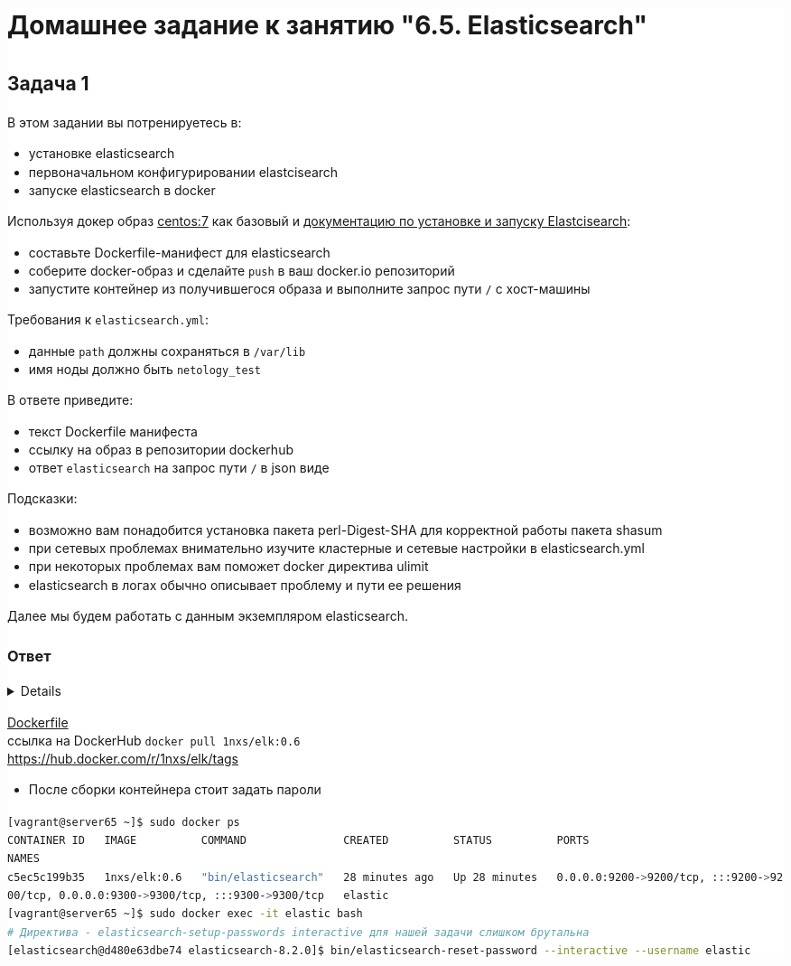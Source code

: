 # Домашнее задание к занятию "6.5. Elasticsearch"

## Задача 1

В этом задании вы потренируетесь в:
- установке elasticsearch
- первоначальном конфигурировании elastcisearch
- запуске elasticsearch в docker

Используя докер образ [centos:7](https://hub.docker.com/_/centos) как базовый и 
[документацию по установке и запуску Elastcisearch](https://www.elastic.co/guide/en/elasticsearch/reference/current/targz.html):

- составьте Dockerfile-манифест для elasticsearch
- соберите docker-образ и сделайте `push` в ваш docker.io репозиторий
- запустите контейнер из получившегося образа и выполните запрос пути `/` c хост-машины

Требования к `elasticsearch.yml`:
- данные `path` должны сохраняться в `/var/lib`
- имя ноды должно быть `netology_test`

В ответе приведите:
- текст Dockerfile манифеста
- ссылку на образ в репозитории dockerhub
- ответ `elasticsearch` на запрос пути `/` в json виде

Подсказки:
- возможно вам понадобится установка пакета perl-Digest-SHA для корректной работы пакета shasum
- при сетевых проблемах внимательно изучите кластерные и сетевые настройки в elasticsearch.yml
- при некоторых проблемах вам поможет docker директива ulimit
- elasticsearch в логах обычно описывает проблему и пути ее решения

Далее мы будем работать с данным экземпляром elasticsearch.

### Ответ

<details></details>

[Dockerfile](./src/Dockerfile) <br>
ссылка на DockerHub `docker pull 1nxs/elk:0.6` <br> 
https://hub.docker.com/r/1nxs/elk/tags

- После сборки контейнера стоит задать пароли
```bash
[vagrant@server65 ~]$ sudo docker ps
CONTAINER ID   IMAGE          COMMAND               CREATED          STATUS          PORTS                                                                                  NAMES
c5ec5c199b35   1nxs/elk:0.6   "bin/elasticsearch"   28 minutes ago   Up 28 minutes   0.0.0.0:9200->9200/tcp, :::9200->9200/tcp, 0.0.0.0:9300->9300/tcp, :::9300->9300/tcp   elastic
[vagrant@server65 ~]$ sudo docker exec -it elastic bash
# Директива - elasticsearch-setup-passwords interactive для нашей задачи слишком брутальна
[elasticsearch@d480e63dbe74 elasticsearch-8.2.0]$ bin/elasticsearch-reset-password --interactive --username elastic

```
